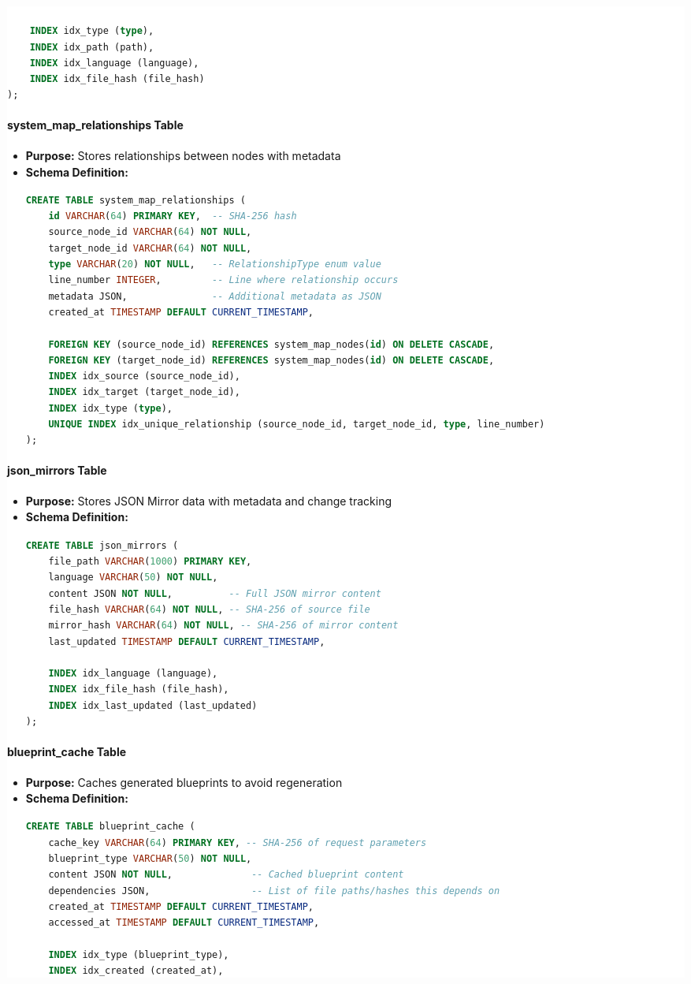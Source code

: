   ```sql
      
      INDEX idx_type (type),
      INDEX idx_path (path),
      INDEX idx_language (language),
      INDEX idx_file_hash (file_hash)
  );
  ```

#### system_map_relationships Table

- **Purpose:** Stores relationships between nodes with metadata
- **Schema Definition:**
  ```sql
  CREATE TABLE system_map_relationships (
      id VARCHAR(64) PRIMARY KEY,  -- SHA-256 hash
      source_node_id VARCHAR(64) NOT NULL,
      target_node_id VARCHAR(64) NOT NULL,
      type VARCHAR(20) NOT NULL,   -- RelationshipType enum value
      line_number INTEGER,         -- Line where relationship occurs
      metadata JSON,               -- Additional metadata as JSON
      created_at TIMESTAMP DEFAULT CURRENT_TIMESTAMP,
      
      FOREIGN KEY (source_node_id) REFERENCES system_map_nodes(id) ON DELETE CASCADE,
      FOREIGN KEY (target_node_id) REFERENCES system_map_nodes(id) ON DELETE CASCADE,
      INDEX idx_source (source_node_id),
      INDEX idx_target (target_node_id),
      INDEX idx_type (type),
      UNIQUE INDEX idx_unique_relationship (source_node_id, target_node_id, type, line_number)
  );
  ```

#### json_mirrors Table

- **Purpose:** Stores JSON Mirror data with metadata and change tracking
- **Schema Definition:**
  ```sql
  CREATE TABLE json_mirrors (
      file_path VARCHAR(1000) PRIMARY KEY,
      language VARCHAR(50) NOT NULL,
      content JSON NOT NULL,          -- Full JSON mirror content
      file_hash VARCHAR(64) NOT NULL, -- SHA-256 of source file
      mirror_hash VARCHAR(64) NOT NULL, -- SHA-256 of mirror content
      last_updated TIMESTAMP DEFAULT CURRENT_TIMESTAMP,
      
      INDEX idx_language (language),
      INDEX idx_file_hash (file_hash),
      INDEX idx_last_updated (last_updated)
  );
  ```

#### blueprint_cache Table

- **Purpose:** Caches generated blueprints to avoid regeneration
- **Schema Definition:**
  ```sql
  CREATE TABLE blueprint_cache (
      cache_key VARCHAR(64) PRIMARY KEY, -- SHA-256 of request parameters
      blueprint_type VARCHAR(50) NOT NULL,
      content JSON NOT NULL,              -- Cached blueprint content
      dependencies JSON,                  -- List of file paths/hashes this depends on
      created_at TIMESTAMP DEFAULT CURRENT_TIMESTAMP,
      accessed_at TIMESTAMP DEFAULT CURRENT_TIMESTAMP,
      
      INDEX idx_type (blueprint_type),
      INDEX idx_created (created_at),
  ```